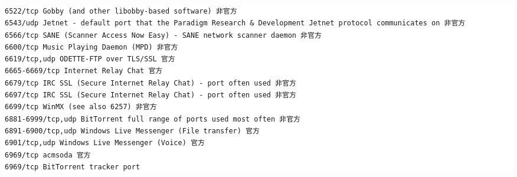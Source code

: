 	6522/tcp Gobby (and other libobby-based software) 非官方   
	6543/udp Jetnet - default port that the Paradigm Research & Development Jetnet protocol communicates on 非官方   
	6566/tcp SANE (Scanner Access Now Easy) - SANE network scanner daemon 非官方   
	6600/tcp Music Playing Daemon (MPD) 非官方   
	6619/tcp,udp ODETTE-FTP over TLS/SSL 官方   
	6665-6669/tcp Internet Relay Chat 官方   
	6679/tcp IRC SSL (Secure Internet Relay Chat) - port often used 非官方   
	6697/tcp IRC SSL (Secure Internet Relay Chat) - port often used 非官方   
	6699/tcp WinMX (see also 6257) 非官方   
	6881-6999/tcp,udp BitTorrent full range of ports used most often 非官方   
	6891-6900/tcp,udp Windows Live Messenger (File transfer) 官方   
	6901/tcp,udp Windows Live Messenger (Voice) 官方   
	6969/tcp acmsoda 官方   
	6969/tcp BitTorrent tracker port  
